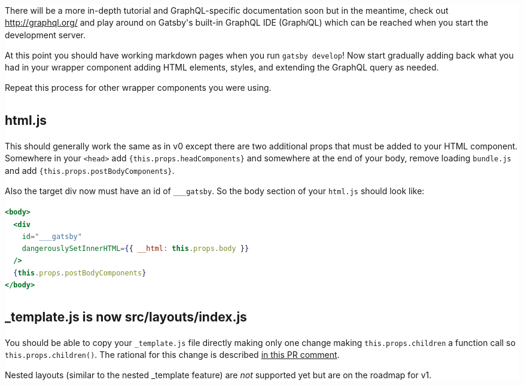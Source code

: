 There will be a more in-depth tutorial and GraphQL-specific documentation soon
but in the meantime, check out http://graphql.org/ and play around on Gatsby's
built-in GraphQL IDE (Graph*i*QL) which can be reached when you start the
development server.

At this point you should have working markdown pages when you run `gatsby
develop`! Now start gradually adding back what you had in your wrapper
component adding HTML elements, styles, and extending the GraphQL query as
needed.

Repeat this process for other wrapper components you were using.

## html.js

This should generally work the same as in v0 except there are two additional
props that must be added to your HTML component. Somewhere in your `<head>` add
`{this.props.headComponents}` and somewhere at the end of your body, remove
loading `bundle.js` and add `{this.props.postBodyComponents}`.

Also the target div now must have an id of `___gatsby`. So the body section
of your `html.js` should look like:

```jsx
<body>
  <div
    id="___gatsby"
    dangerouslySetInnerHTML={{ __html: this.props.body }}
  />
  {this.props.postBodyComponents}
</body>
```

## _template.js is now src/layouts/index.js

You should be able to copy your `_template.js` file directly making only one
change making `this.props.children` a function call so `this.props.children()`.
The rational for this change is described [in this PR
comment](https://github.com/gatsbyjs/gatsby/pull/940#issuecomment-300878300).

Nested layouts (similar to the nested _template feature) are *not* supported
yet but are on the roadmap for v1.
